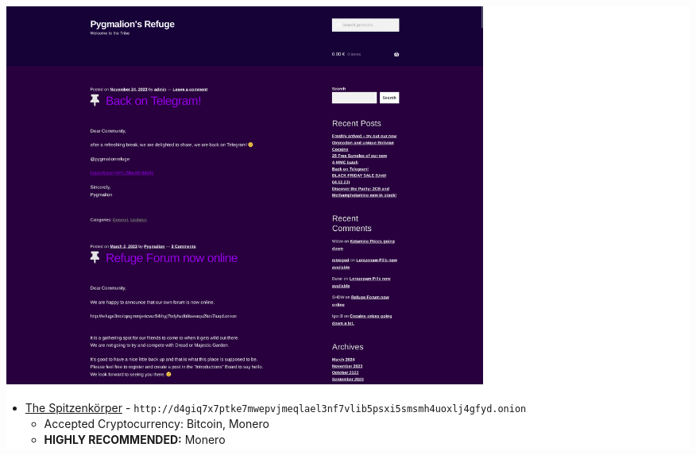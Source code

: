 <a href="http://7q25kbaw2rxouxjchvtcr74km4mqxqkp44nwbqwppzig4v5d4nbit4ad.onion"><img src="/assets/pygmalion.png" width="600"><a>

- [The Spitzenkörper](http://d4giq7x7ptke7mwepvjmeqlael3nf7vlib5psxi5smsmh4uoxlj4gfyd.onion) - `http://d4giq7x7ptke7mwepvjmeqlael3nf7vlib5psxi5smsmh4uoxlj4gfyd.onion`
  - Accepted Cryptocurrency: Bitcoin, Monero
  - **HIGHLY RECOMMENDED:** Monero
